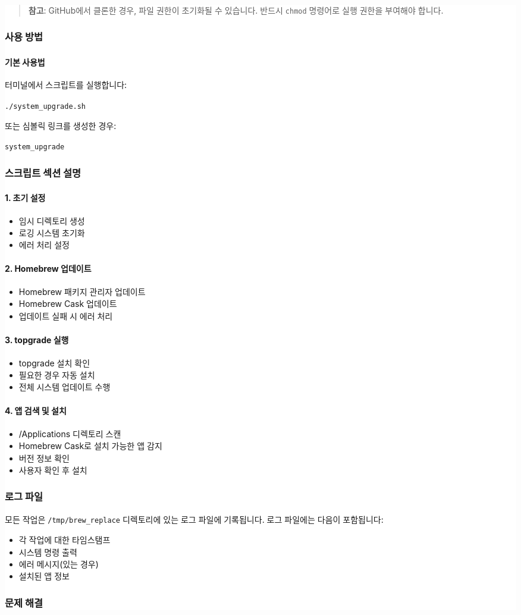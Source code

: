 > **참고**: GitHub에서 클론한 경우, 파일 권한이 초기화될 수 있습니다. 반드시 `chmod` 명령어로 실행 권한을 부여해야 합니다.

### 사용 방법

#### 기본 사용법

터미널에서 스크립트를 실행합니다:

```
./system_upgrade.sh
```

또는 심볼릭 링크를 생성한 경우:

```
system_upgrade
```

### 스크립트 섹션 설명

#### 1. 초기 설정

- 임시 디렉토리 생성
- 로깅 시스템 초기화
- 에러 처리 설정

#### 2. Homebrew 업데이트

- Homebrew 패키지 관리자 업데이트
- Homebrew Cask 업데이트
- 업데이트 실패 시 에러 처리

#### 3. topgrade 실행

- topgrade 설치 확인
- 필요한 경우 자동 설치
- 전체 시스템 업데이트 수행

#### 4. 앱 검색 및 설치

- /Applications 디렉토리 스캔
- Homebrew Cask로 설치 가능한 앱 감지
- 버전 정보 확인
- 사용자 확인 후 설치

### 로그 파일

모든 작업은 `/tmp/brew_replace` 디렉토리에 있는 로그 파일에 기록됩니다. 로그 파일에는 다음이 포함됩니다:

- 각 작업에 대한 타임스탬프
- 시스템 명령 출력
- 에러 메시지(있는 경우)
- 설치된 앱 정보

### 문제 해결

